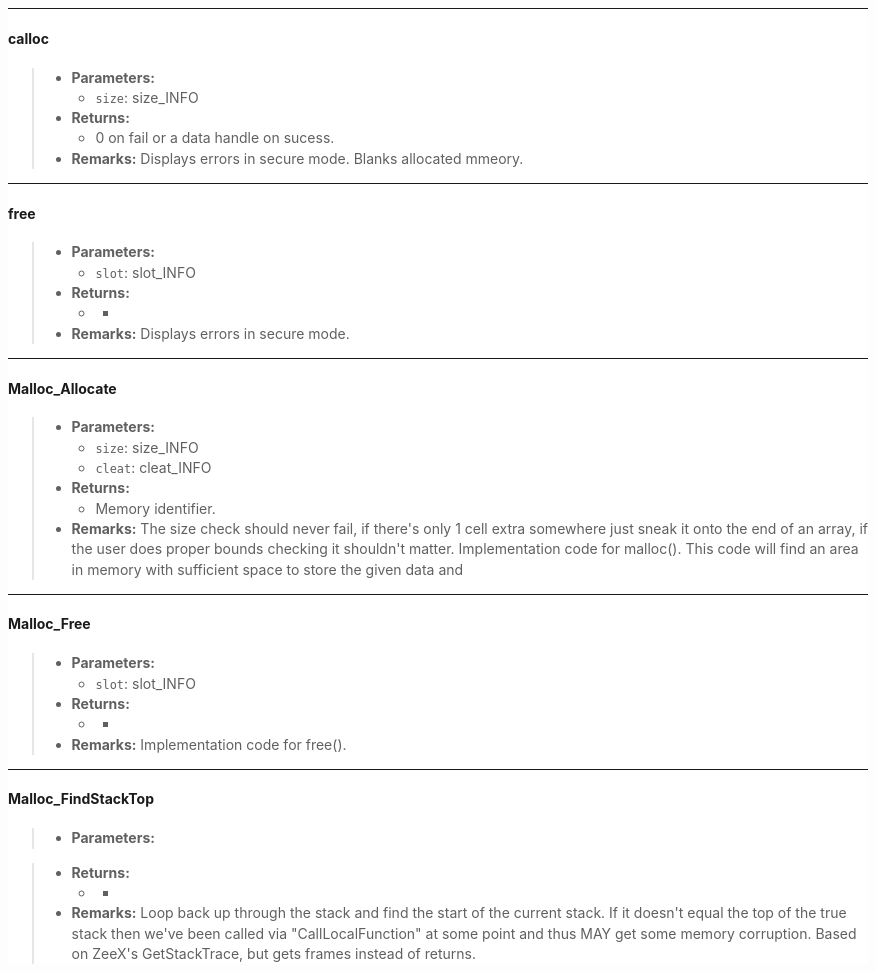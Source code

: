 ***

#### calloc
>* **Parameters:**
>	* `size`: size_INFO
>* **Returns:**
>	* 0 on fail or a data handle on sucess.
>* **Remarks:**
>	Displays errors in secure mode.  Blanks allocated mmeory.
 
***

#### free
>* **Parameters:**
>	* `slot`: slot_INFO
>* **Returns:**
>	* -
>* **Remarks:**
>	Displays errors in secure mode.
 
***

#### Malloc_Allocate
>* **Parameters:**
>	* `size`: size_INFO
>	* `cleat`: cleat_INFO
>* **Returns:**
>	* Memory identifier.
>* **Remarks:**
>	The size check should never fail, if there's only 1 cell
>	extra somewhere just sneak it onto the end of an array,
>	if the user does proper bounds checking it shouldn't
>	matter.
>	Implementation code for malloc().
>	This code will find an area in memory with sufficient
>	space to store the given data and
 
***

#### Malloc_Free
>* **Parameters:**
>	* `slot`: slot_INFO
>* **Returns:**
>	* -
>* **Remarks:**
>	Implementation code for free().
 
***

#### Malloc_FindStackTop
>* **Parameters:**

>* **Returns:**
>	* -
>* **Remarks:**
>	Loop back up through the stack and find the start of the current stack.  If
>	it doesn't equal the top of the true stack then we've been called via
>	"CallLocalFunction" at some point and thus MAY get some memory corruption.
>	Based on ZeeX's GetStackTrace, but gets frames instead of returns.
 
